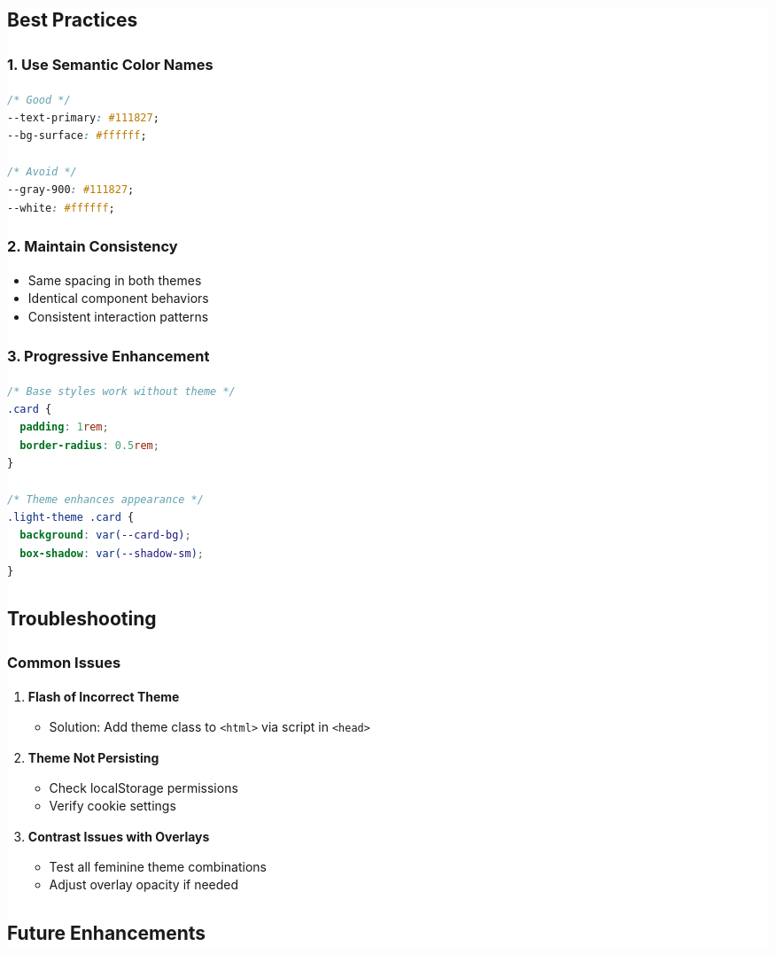 ## Best Practices

### 1. **Use Semantic Color Names**
```css
/* Good */
--text-primary: #111827;
--bg-surface: #ffffff;

/* Avoid */
--gray-900: #111827;
--white: #ffffff;
```

### 2. **Maintain Consistency**
- Same spacing in both themes
- Identical component behaviors
- Consistent interaction patterns

### 3. **Progressive Enhancement**
```css
/* Base styles work without theme */
.card {
  padding: 1rem;
  border-radius: 0.5rem;
}

/* Theme enhances appearance */
.light-theme .card {
  background: var(--card-bg);
  box-shadow: var(--shadow-sm);
}
```

## Troubleshooting

### Common Issues

1. **Flash of Incorrect Theme**
   - Solution: Add theme class to `<html>` via script in `<head>`
   
2. **Theme Not Persisting**
   - Check localStorage permissions
   - Verify cookie settings
   
3. **Contrast Issues with Overlays**
   - Test all feminine theme combinations
   - Adjust overlay opacity if needed

## Future Enhancements
